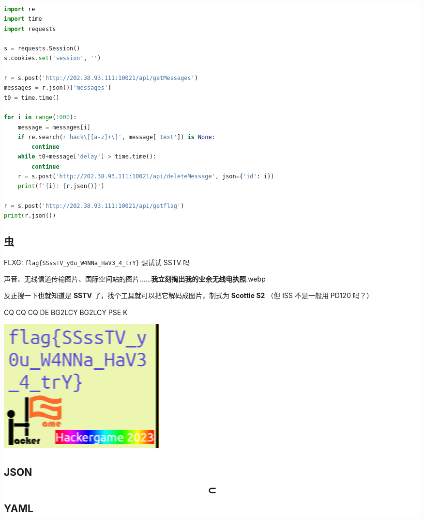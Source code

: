```python
import re
import time
import requests

s = requests.Session()
s.cookies.set('session', '')

r = s.post('http://202.38.93.111:10021/api/getMessages')
messages = r.json()['messages']
t0 = time.time()

for i in range(1000):
    message = messages[i]
    if re.search(r'hack\[[a-z]+\]', message['text']) is None:
        continue
    while t0+message['delay'] > time.time():
        continue
    r = s.post('http://202.38.93.111:10021/api/deleteMessage', json={'id': i})
    print(f'{i}: {r.json()}')

r = s.post('http://202.38.93.111:10021/api/getflag')
print(r.json())
```

## 虫

FLXG: `flag{SSssTV_y0u_W4NNa_HaV3_4_trY}` 想试试 SSTV 吗

声音、无线信道传输图片、国际空间站的图片……**我立刻掏出我的业余无线电执照**.webp

反正搜一下也就知道是 **SSTV** 了，找个工具就可以把它解码成图片，制式为 **Scottie S2** （但 ISS 不是一般用 PD120 吗？）

CQ CQ CQ DE BG2LCY BG2LCY PSE K

![接收的SSTV图像](./insect.png)

## JSON $$\subset$$ YAML
